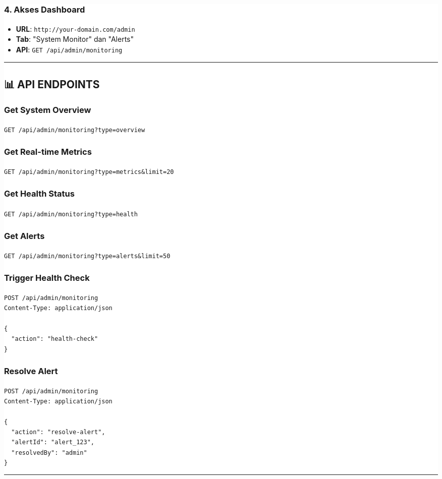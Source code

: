 ### **4. Akses Dashboard**
- **URL**: `http://your-domain.com/admin`
- **Tab**: "System Monitor" dan "Alerts"
- **API**: `GET /api/admin/monitoring`

---

## 📊 **API ENDPOINTS**

### **Get System Overview**
```http
GET /api/admin/monitoring?type=overview
```

### **Get Real-time Metrics**
```http
GET /api/admin/monitoring?type=metrics&limit=20
```

### **Get Health Status**
```http
GET /api/admin/monitoring?type=health
```

### **Get Alerts**
```http
GET /api/admin/monitoring?type=alerts&limit=50
```

### **Trigger Health Check**
```http
POST /api/admin/monitoring
Content-Type: application/json

{
  "action": "health-check"
}
```

### **Resolve Alert**
```http
POST /api/admin/monitoring
Content-Type: application/json

{
  "action": "resolve-alert",
  "alertId": "alert_123",
  "resolvedBy": "admin"
}
```

---